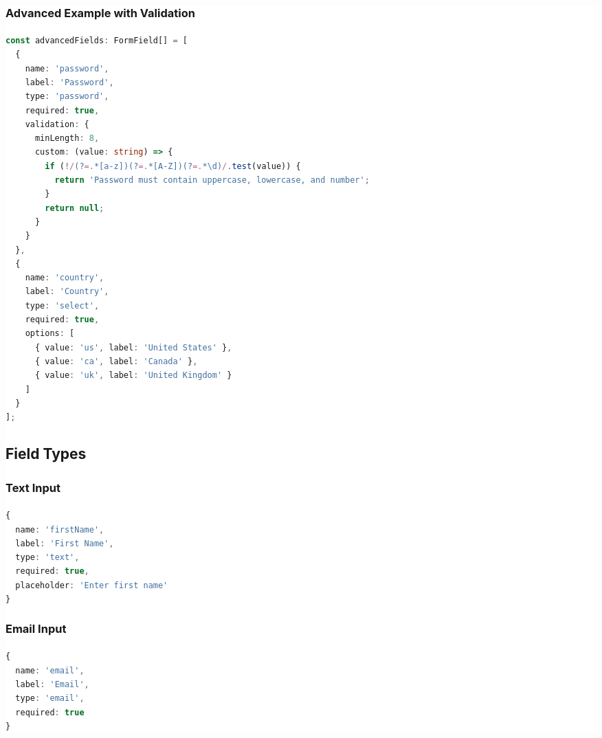 ### Advanced Example with Validation

```typescript
const advancedFields: FormField[] = [
  {
    name: 'password',
    label: 'Password',
    type: 'password',
    required: true,
    validation: {
      minLength: 8,
      custom: (value: string) => {
        if (!/(?=.*[a-z])(?=.*[A-Z])(?=.*\d)/.test(value)) {
          return 'Password must contain uppercase, lowercase, and number';
        }
        return null;
      }
    }
  },
  {
    name: 'country',
    label: 'Country',
    type: 'select',
    required: true,
    options: [
      { value: 'us', label: 'United States' },
      { value: 'ca', label: 'Canada' },
      { value: 'uk', label: 'United Kingdom' }
    ]
  }
];
```

## Field Types

### Text Input
```typescript
{
  name: 'firstName',
  label: 'First Name',
  type: 'text',
  required: true,
  placeholder: 'Enter first name'
}
```

### Email Input
```typescript
{
  name: 'email',
  label: 'Email',
  type: 'email',
  required: true
}
```
